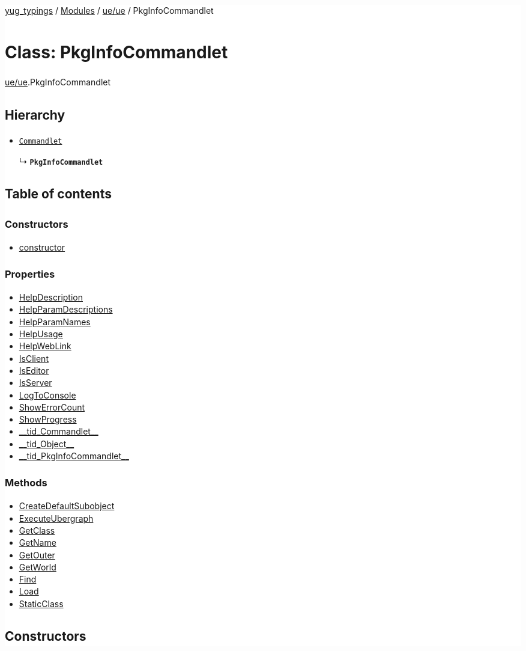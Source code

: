 [yug_typings](../README.md) / [Modules](../modules.md) / [ue/ue](../modules/ue_ue.md) / PkgInfoCommandlet

# Class: PkgInfoCommandlet

[ue/ue](../modules/ue_ue.md).PkgInfoCommandlet

## Hierarchy

- [`Commandlet`](ue_ue.Commandlet.md)

  ↳ **`PkgInfoCommandlet`**

## Table of contents

### Constructors

- [constructor](ue_ue.PkgInfoCommandlet.md#constructor)

### Properties

- [HelpDescription](ue_ue.PkgInfoCommandlet.md#helpdescription)
- [HelpParamDescriptions](ue_ue.PkgInfoCommandlet.md#helpparamdescriptions)
- [HelpParamNames](ue_ue.PkgInfoCommandlet.md#helpparamnames)
- [HelpUsage](ue_ue.PkgInfoCommandlet.md#helpusage)
- [HelpWebLink](ue_ue.PkgInfoCommandlet.md#helpweblink)
- [IsClient](ue_ue.PkgInfoCommandlet.md#isclient)
- [IsEditor](ue_ue.PkgInfoCommandlet.md#iseditor)
- [IsServer](ue_ue.PkgInfoCommandlet.md#isserver)
- [LogToConsole](ue_ue.PkgInfoCommandlet.md#logtoconsole)
- [ShowErrorCount](ue_ue.PkgInfoCommandlet.md#showerrorcount)
- [ShowProgress](ue_ue.PkgInfoCommandlet.md#showprogress)
- [\_\_tid\_Commandlet\_\_](ue_ue.PkgInfoCommandlet.md#__tid_commandlet__)
- [\_\_tid\_Object\_\_](ue_ue.PkgInfoCommandlet.md#__tid_object__)
- [\_\_tid\_PkgInfoCommandlet\_\_](ue_ue.PkgInfoCommandlet.md#__tid_pkginfocommandlet__)

### Methods

- [CreateDefaultSubobject](ue_ue.PkgInfoCommandlet.md#createdefaultsubobject)
- [ExecuteUbergraph](ue_ue.PkgInfoCommandlet.md#executeubergraph)
- [GetClass](ue_ue.PkgInfoCommandlet.md#getclass)
- [GetName](ue_ue.PkgInfoCommandlet.md#getname)
- [GetOuter](ue_ue.PkgInfoCommandlet.md#getouter)
- [GetWorld](ue_ue.PkgInfoCommandlet.md#getworld)
- [Find](ue_ue.PkgInfoCommandlet.md#find)
- [Load](ue_ue.PkgInfoCommandlet.md#load)
- [StaticClass](ue_ue.PkgInfoCommandlet.md#staticclass)

## Constructors
